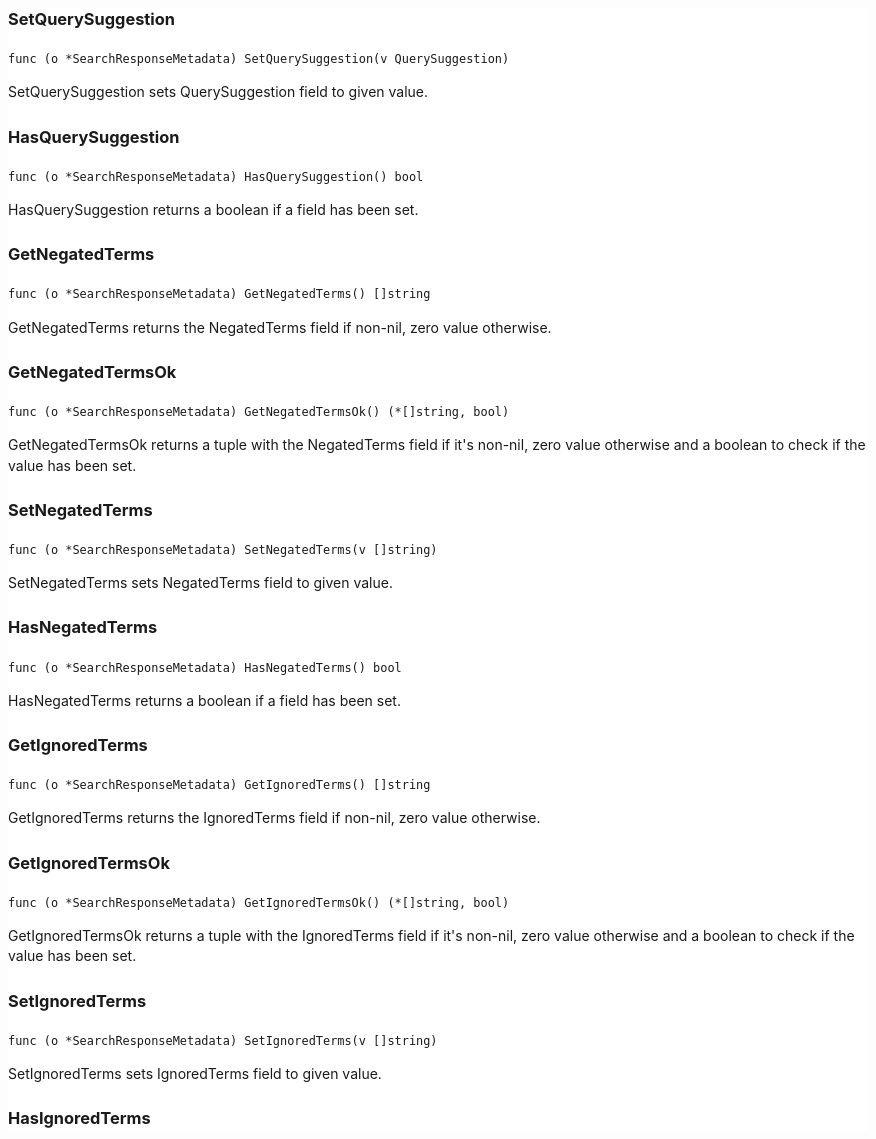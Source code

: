 ### SetQuerySuggestion

`func (o *SearchResponseMetadata) SetQuerySuggestion(v QuerySuggestion)`

SetQuerySuggestion sets QuerySuggestion field to given value.

### HasQuerySuggestion

`func (o *SearchResponseMetadata) HasQuerySuggestion() bool`

HasQuerySuggestion returns a boolean if a field has been set.

### GetNegatedTerms

`func (o *SearchResponseMetadata) GetNegatedTerms() []string`

GetNegatedTerms returns the NegatedTerms field if non-nil, zero value otherwise.

### GetNegatedTermsOk

`func (o *SearchResponseMetadata) GetNegatedTermsOk() (*[]string, bool)`

GetNegatedTermsOk returns a tuple with the NegatedTerms field if it's non-nil, zero value otherwise
and a boolean to check if the value has been set.

### SetNegatedTerms

`func (o *SearchResponseMetadata) SetNegatedTerms(v []string)`

SetNegatedTerms sets NegatedTerms field to given value.

### HasNegatedTerms

`func (o *SearchResponseMetadata) HasNegatedTerms() bool`

HasNegatedTerms returns a boolean if a field has been set.

### GetIgnoredTerms

`func (o *SearchResponseMetadata) GetIgnoredTerms() []string`

GetIgnoredTerms returns the IgnoredTerms field if non-nil, zero value otherwise.

### GetIgnoredTermsOk

`func (o *SearchResponseMetadata) GetIgnoredTermsOk() (*[]string, bool)`

GetIgnoredTermsOk returns a tuple with the IgnoredTerms field if it's non-nil, zero value otherwise
and a boolean to check if the value has been set.

### SetIgnoredTerms

`func (o *SearchResponseMetadata) SetIgnoredTerms(v []string)`

SetIgnoredTerms sets IgnoredTerms field to given value.

### HasIgnoredTerms
